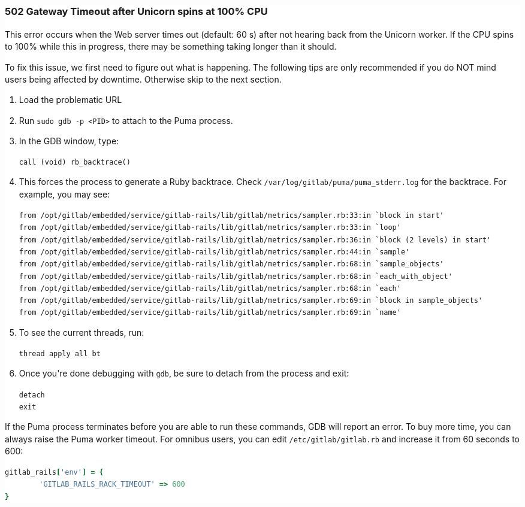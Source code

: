 ### 502 Gateway Timeout after Unicorn spins at 100% CPU

This error occurs when the Web server times out (default: 60 s) after not
hearing back from the Unicorn worker. If the CPU spins to 100% while this in
progress, there may be something taking longer than it should.

To fix this issue, we first need to figure out what is happening. The
following tips are only recommended if you do NOT mind users being affected by
downtime. Otherwise skip to the next section.

1. Load the problematic URL
1. Run `sudo gdb -p <PID>` to attach to the Puma process.
1. In the GDB window, type:

   ```plaintext
   call (void) rb_backtrace()
   ```

1. This forces the process to generate a Ruby backtrace. Check
   `/var/log/gitlab/puma/puma_stderr.log` for the backtrace. For example, you may see:

   ```plaintext
   from /opt/gitlab/embedded/service/gitlab-rails/lib/gitlab/metrics/sampler.rb:33:in `block in start'
   from /opt/gitlab/embedded/service/gitlab-rails/lib/gitlab/metrics/sampler.rb:33:in `loop'
   from /opt/gitlab/embedded/service/gitlab-rails/lib/gitlab/metrics/sampler.rb:36:in `block (2 levels) in start'
   from /opt/gitlab/embedded/service/gitlab-rails/lib/gitlab/metrics/sampler.rb:44:in `sample'
   from /opt/gitlab/embedded/service/gitlab-rails/lib/gitlab/metrics/sampler.rb:68:in `sample_objects'
   from /opt/gitlab/embedded/service/gitlab-rails/lib/gitlab/metrics/sampler.rb:68:in `each_with_object'
   from /opt/gitlab/embedded/service/gitlab-rails/lib/gitlab/metrics/sampler.rb:68:in `each'
   from /opt/gitlab/embedded/service/gitlab-rails/lib/gitlab/metrics/sampler.rb:69:in `block in sample_objects'
   from /opt/gitlab/embedded/service/gitlab-rails/lib/gitlab/metrics/sampler.rb:69:in `name'
   ```

1. To see the current threads, run:

   ```plaintext
   thread apply all bt
   ```

1. Once you're done debugging with `gdb`, be sure to detach from the process and exit:

   ```plaintext
   detach
   exit
   ```

If the Puma process terminates before you are able to run these
commands, GDB will report an error. To buy more time, you can always raise the
Puma worker timeout. For omnibus users, you can edit `/etc/gitlab/gitlab.rb` and
increase it from 60 seconds to 600:

```ruby
gitlab_rails['env'] = {
        'GITLAB_RAILS_RACK_TIMEOUT' => 600
}
```
